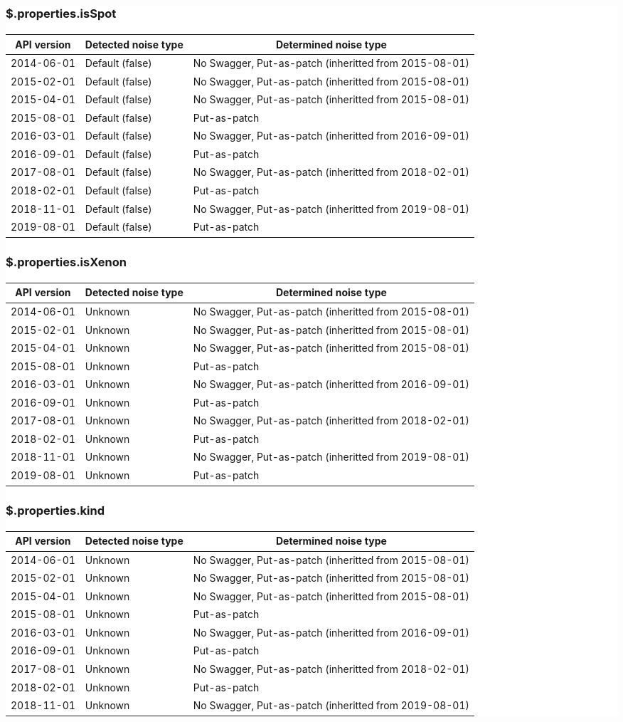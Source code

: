 ### \$.properties.isSpot

| API version | Detected noise type | Determined noise type                                 |
| ----------- | ------------------- | ----------------------------------------------------- |
| 2014-06-01  | Default (false)     | No Swagger, Put-as-patch (inheritted from 2015-08-01) |
| 2015-02-01  | Default (false)     | No Swagger, Put-as-patch (inheritted from 2015-08-01) |
| 2015-04-01  | Default (false)     | No Swagger, Put-as-patch (inheritted from 2015-08-01) |
| 2015-08-01  | Default (false)     | Put-as-patch                                          |
| 2016-03-01  | Default (false)     | No Swagger, Put-as-patch (inheritted from 2016-09-01) |
| 2016-09-01  | Default (false)     | Put-as-patch                                          |
| 2017-08-01  | Default (false)     | No Swagger, Put-as-patch (inheritted from 2018-02-01) |
| 2018-02-01  | Default (false)     | Put-as-patch                                          |
| 2018-11-01  | Default (false)     | No Swagger, Put-as-patch (inheritted from 2019-08-01) |
| 2019-08-01  | Default (false)     | Put-as-patch                                          |

### \$.properties.isXenon

| API version | Detected noise type | Determined noise type                                 |
| ----------- | ------------------- | ----------------------------------------------------- |
| 2014-06-01  | Unknown             | No Swagger, Put-as-patch (inheritted from 2015-08-01) |
| 2015-02-01  | Unknown             | No Swagger, Put-as-patch (inheritted from 2015-08-01) |
| 2015-04-01  | Unknown             | No Swagger, Put-as-patch (inheritted from 2015-08-01) |
| 2015-08-01  | Unknown             | Put-as-patch                                          |
| 2016-03-01  | Unknown             | No Swagger, Put-as-patch (inheritted from 2016-09-01) |
| 2016-09-01  | Unknown             | Put-as-patch                                          |
| 2017-08-01  | Unknown             | No Swagger, Put-as-patch (inheritted from 2018-02-01) |
| 2018-02-01  | Unknown             | Put-as-patch                                          |
| 2018-11-01  | Unknown             | No Swagger, Put-as-patch (inheritted from 2019-08-01) |
| 2019-08-01  | Unknown             | Put-as-patch                                          |

### \$.properties.kind

| API version | Detected noise type | Determined noise type                                 |
| ----------- | ------------------- | ----------------------------------------------------- |
| 2014-06-01  | Unknown             | No Swagger, Put-as-patch (inheritted from 2015-08-01) |
| 2015-02-01  | Unknown             | No Swagger, Put-as-patch (inheritted from 2015-08-01) |
| 2015-04-01  | Unknown             | No Swagger, Put-as-patch (inheritted from 2015-08-01) |
| 2015-08-01  | Unknown             | Put-as-patch                                          |
| 2016-03-01  | Unknown             | No Swagger, Put-as-patch (inheritted from 2016-09-01) |
| 2016-09-01  | Unknown             | Put-as-patch                                          |
| 2017-08-01  | Unknown             | No Swagger, Put-as-patch (inheritted from 2018-02-01) |
| 2018-02-01  | Unknown             | Put-as-patch                                          |
| 2018-11-01  | Unknown             | No Swagger, Put-as-patch (inheritted from 2019-08-01) |
